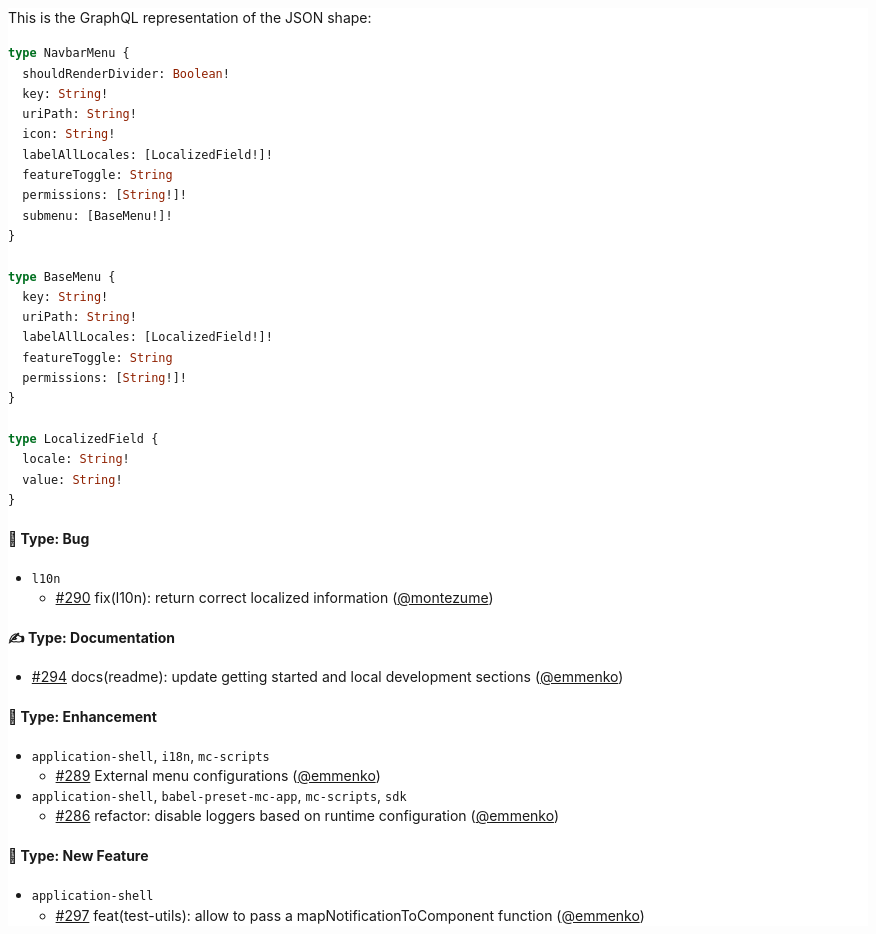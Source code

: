 This is the GraphQL representation of the JSON shape:

```graphql
type NavbarMenu {
  shouldRenderDivider: Boolean!
  key: String!
  uriPath: String!
  icon: String!
  labelAllLocales: [LocalizedField!]!
  featureToggle: String
  permissions: [String!]!
  submenu: [BaseMenu!]!
}

type BaseMenu {
  key: String!
  uriPath: String!
  labelAllLocales: [LocalizedField!]!
  featureToggle: String
  permissions: [String!]!
}

type LocalizedField {
  locale: String!
  value: String!
}
```

#### 🐛 Type: Bug

- `l10n`
  - [#290](https://github.com/commercetools/merchant-center-application-kit/pull/290) fix(l10n): return correct localized information ([@montezume](https://github.com/montezume))

#### ✍️ Type: Documentation

- [#294](https://github.com/commercetools/merchant-center-application-kit/pull/294) docs(readme): update getting started and local development sections ([@emmenko](https://github.com/emmenko))

#### 💅 Type: Enhancement

- `application-shell`, `i18n`, `mc-scripts`
  - [#289](https://github.com/commercetools/merchant-center-application-kit/pull/289) External menu configurations ([@emmenko](https://github.com/emmenko))
- `application-shell`, `babel-preset-mc-app`, `mc-scripts`, `sdk`
  - [#286](https://github.com/commercetools/merchant-center-application-kit/pull/286) refactor: disable loggers based on runtime configuration ([@emmenko](https://github.com/emmenko))

#### 🚀 Type: New Feature

- `application-shell`
  - [#297](https://github.com/commercetools/merchant-center-application-kit/pull/297) feat(test-utils): allow to pass a mapNotificationToComponent function ([@emmenko](https://github.com/emmenko))

